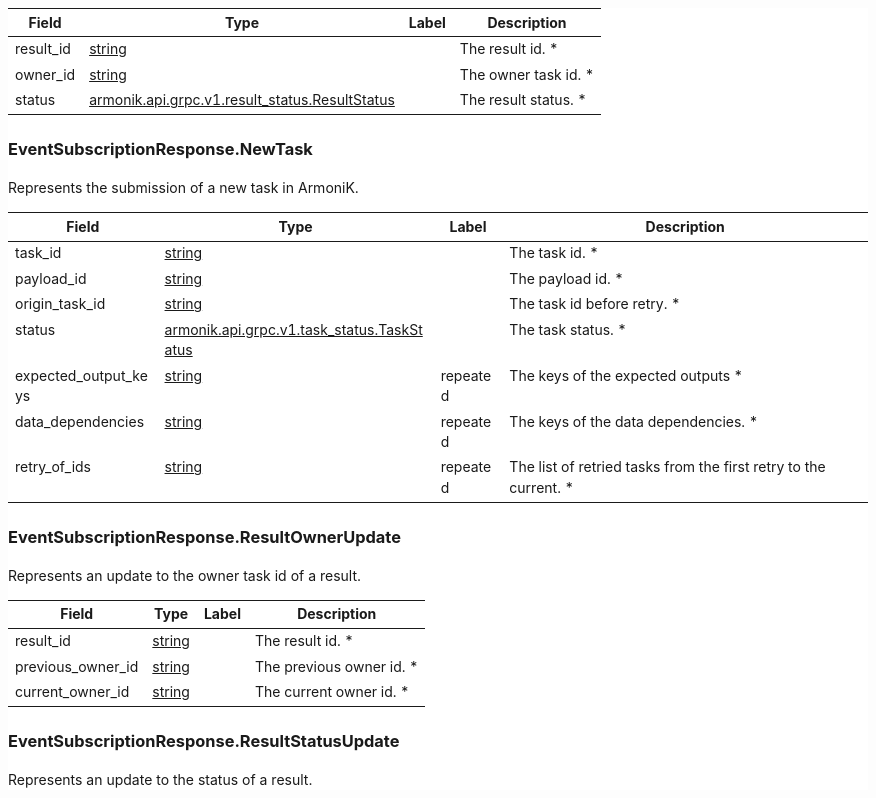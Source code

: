 
| Field | Type | Label | Description |
| ----- | ---- | ----- | ----------- |
| result_id | [string](#string) |  | The result id. * |
| owner_id | [string](#string) |  | The owner task id. * |
| status | [armonik.api.grpc.v1.result_status.ResultStatus](#armonik-api-grpc-v1-result_status-ResultStatus) |  | The result status. * |







### EventSubscriptionResponse.NewTask
Represents the submission of a new task in ArmoniK.


| Field | Type | Label | Description |
| ----- | ---- | ----- | ----------- |
| task_id | [string](#string) |  | The task id. * |
| payload_id | [string](#string) |  | The payload id. * |
| origin_task_id | [string](#string) |  | The task id before retry. * |
| status | [armonik.api.grpc.v1.task_status.TaskStatus](#armonik-api-grpc-v1-task_status-TaskStatus) |  | The task status. * |
| expected_output_keys | [string](#string) | repeated | The keys of the expected outputs * |
| data_dependencies | [string](#string) | repeated | The keys of the data dependencies. * |
| retry_of_ids | [string](#string) | repeated | The list of retried tasks from the first retry to the current. * |







### EventSubscriptionResponse.ResultOwnerUpdate
Represents an update to the owner task id of a result.


| Field | Type | Label | Description |
| ----- | ---- | ----- | ----------- |
| result_id | [string](#string) |  | The result id. * |
| previous_owner_id | [string](#string) |  | The previous owner id. * |
| current_owner_id | [string](#string) |  | The current owner id. * |







### EventSubscriptionResponse.ResultStatusUpdate
Represents an update to the status of a result.
